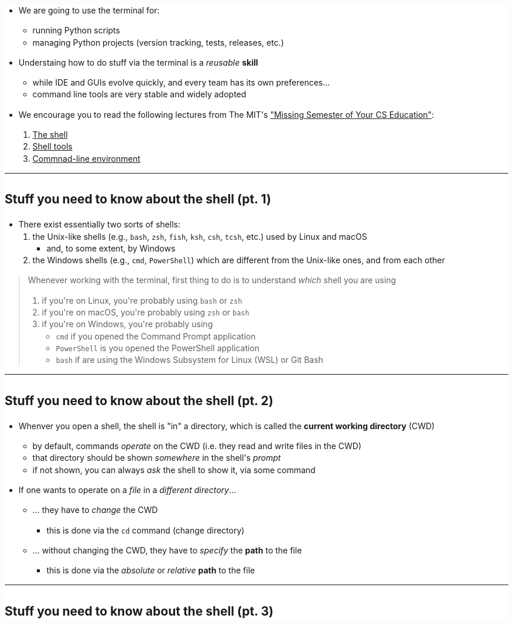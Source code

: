 + We are going to use the terminal for:
    - running Python scripts
    - managing Python projects (version tracking, tests, releases, etc.)

+ Understaing how to do stuff via the terminal is a _reusable_ __skill__
    - while IDE and GUIs evolve quickly, and every team has its own preferences...
    - command line tools are very stable and widely adopted

+ We encourage you to read the following lectures from The MIT's ["Missing Semester of Your CS Education"](https://missing.csail.mit.edu/):
    1. [The shell](https://missing.csail.mit.edu/2020/course-shell/)
    2. [Shell tools](https://missing.csail.mit.edu/2020/shell-tools/)
    3. [Commnad-line environment](https://missing.csail.mit.edu/2020/command-line/)

---

## Stuff you need to know about the shell (pt. 1)

- There exist essentially two sorts of shells:
    1. the Unix-like shells (e.g., `bash`, `zsh`, `fish`, `ksh`, `csh`, `tcsh`, etc.) used by Linux and macOS
        - and, to some extent, by Windows
    2. the Windows shells (e.g., `cmd`, `PowerShell`) which are different from the Unix-like ones, and from each other

> Whenever working with the terminal, first thing to do is to understand _which_ shell you are using
>    1. if you're on Linux, you're probably using `bash` or `zsh`
>    2. if you're on macOS, you're probably using `zsh` or `bash`
>    3. if you're on Windows, you're probably using
>        - `cmd` if you opened the Command Prompt application
>        - `PowerShell` is you opened the PowerShell application
>        - `bash` if are using the Windows Subsystem for Linux (WSL) or Git Bash

---

## Stuff you need to know about the shell (pt. 2)

- Whenver you open a shell, the shell is "in" a directory, which is called the __current working directory__ (CWD)
    - by default, commands _operate_ on the CWD (i.e. they read and write files in the CWD)
    - that directory should be shown _somewhere_ in the shell's _prompt_
    - if not shown, you can always _ask_ the shell to show it, via some command

- If one wants to operate on a _file_ in a _different directory_...
    + ... they have to _change_ the CWD
        - this is done via the `cd` command (change directory)

    + ... without changing the CWD, they have to _specify_ the __path__ to the file
        - this is done via the _absolute_ or _relative_ __path__ to the file

---

## Stuff you need to know about the shell (pt. 3)
